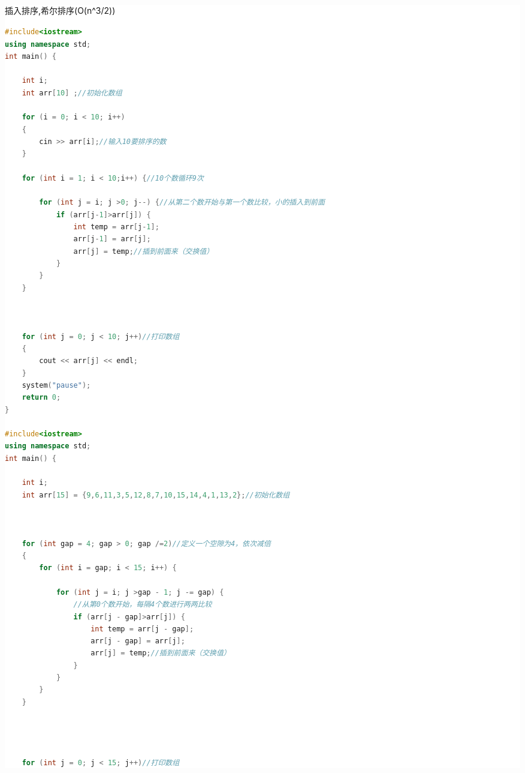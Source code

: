 插入排序,希尔排序(O(n^3/2))

```c++
#include<iostream>
using namespace std;
int main() {
	
	int i;
	int arr[10] ;//初始化数组
	
	for (i = 0; i < 10; i++)
	{
		cin >> arr[i];//输入10要排序的数
	}

	for (int i = 1; i < 10;i++) {//10个数循环9次

		for (int j = i; j >0; j--) {//从第二个数开始与第一个数比较，小的插入到前面
			if (arr[j-1]>arr[j]) {
				int temp = arr[j-1];
				arr[j-1] = arr[j];
				arr[j] = temp;//插到前面来（交换值）
			}
		}
	}
		
		
	
	for (int j = 0; j < 10; j++)//打印数组
	{
		cout << arr[j] << endl;
	}
	system("pause");
	return 0;
}

#include<iostream>
using namespace std;
int main() {
	
	int i;
	int arr[15] = {9,6,11,3,5,12,8,7,10,15,14,4,1,13,2};//初始化数组
	
	
	
	for (int gap = 4; gap > 0; gap /=2)//定义一个空隙为4，依次减倍
	{
		for (int i = gap; i < 15; i++) {

			for (int j = i; j >gap - 1; j -= gap) {
				//从第0个数开始，每隔4个数进行两两比较
				if (arr[j - gap]>arr[j]) {
					int temp = arr[j - gap];
					arr[j - gap] = arr[j];
					arr[j] = temp;//插到前面来（交换值）
				}
			}
		}
	}
	
		
		
	
	for (int j = 0; j < 15; j++)//打印数组
```